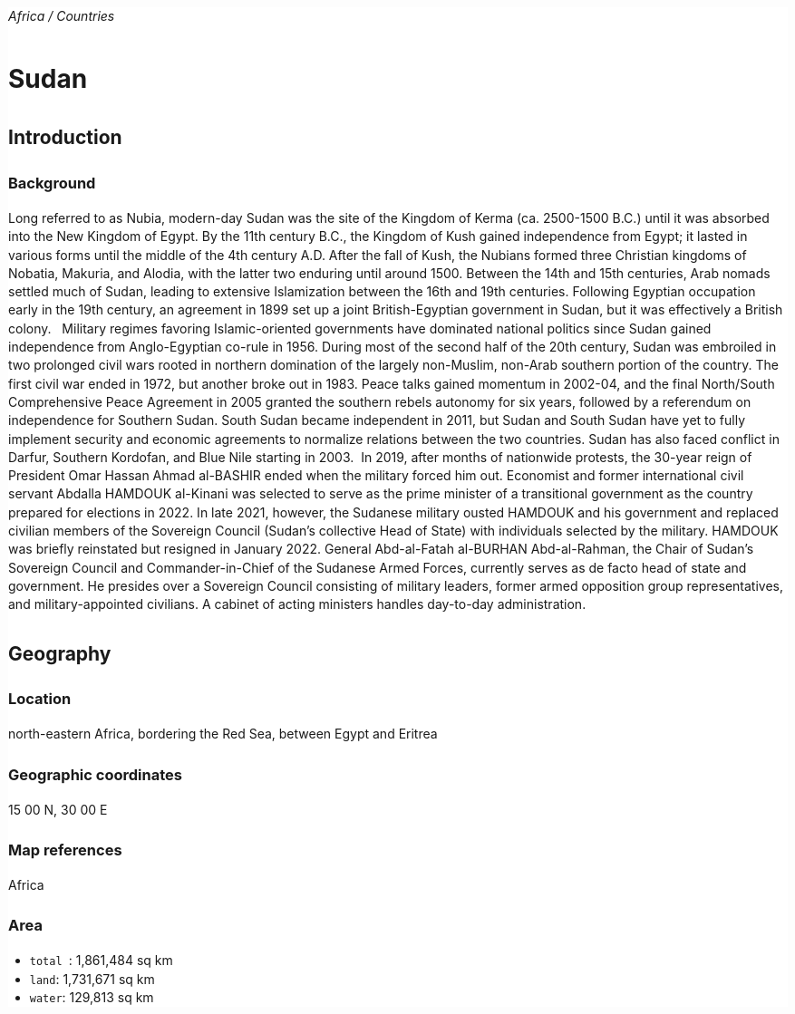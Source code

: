 _Africa / Countries_

# Sudan

## Introduction

### Background
Long referred to as Nubia, modern-day Sudan was the site of the Kingdom of Kerma (ca. 2500-1500 B.C.) until it was absorbed into the New Kingdom of Egypt. By the 11th century B.C., the Kingdom of Kush gained independence from Egypt; it lasted in various forms until the middle of the 4th century A.D. After the fall of Kush, the Nubians formed three Christian kingdoms of Nobatia, Makuria, and Alodia, with the latter two enduring until around 1500. Between the 14th and 15th centuries, Arab nomads settled much of Sudan, leading to extensive Islamization between the 16th and 19th centuries. Following Egyptian occupation early in the 19th century, an agreement in 1899 set up a joint British-Egyptian government in Sudan, but it was effectively a British colony.   Military regimes favoring Islamic-oriented governments have dominated national politics since Sudan gained independence from Anglo-Egyptian co-rule in 1956. During most of the second half of the 20th century, Sudan was embroiled in two prolonged civil wars rooted in northern domination of the largely non-Muslim, non-Arab southern portion of the country. The first civil war ended in 1972, but another broke out in 1983. Peace talks gained momentum in 2002-04, and the final North/South Comprehensive Peace Agreement in 2005 granted the southern rebels autonomy for six years, followed by a referendum on independence for Southern Sudan. South Sudan became independent in 2011, but Sudan and South Sudan have yet to fully implement security and economic agreements to normalize relations between the two countries. Sudan has also faced conflict in Darfur, Southern Kordofan, and Blue Nile starting in 2003.  In 2019, after months of nationwide protests, the 30-year reign of President Omar Hassan Ahmad al-BASHIR ended when the military forced him out. Economist and former international civil servant Abdalla HAMDOUK al-Kinani was selected to serve as the prime minister of a transitional government as the country prepared for elections in 2022. In late 2021, however, the Sudanese military ousted HAMDOUK and his government and replaced civilian members of the Sovereign Council (Sudan’s collective Head of State) with individuals selected by the military. HAMDOUK was briefly reinstated but resigned in January 2022. General Abd-al-Fatah al-BURHAN Abd-al-Rahman, the Chair of Sudan’s Sovereign Council and Commander-in-Chief of the Sudanese Armed Forces, currently serves as de facto head of state and government. He presides over a Sovereign Council consisting of military leaders, former armed opposition group representatives, and military-appointed civilians. A cabinet of acting ministers handles day-to-day administration. 

## Geography

### Location
north-eastern Africa, bordering the Red Sea, between Egypt and Eritrea

### Geographic coordinates
15 00 N, 30 00 E

### Map references
Africa

### Area
- `total `: 1,861,484 sq km
- `land`: 1,731,671 sq km
- `water`: 129,813 sq km
